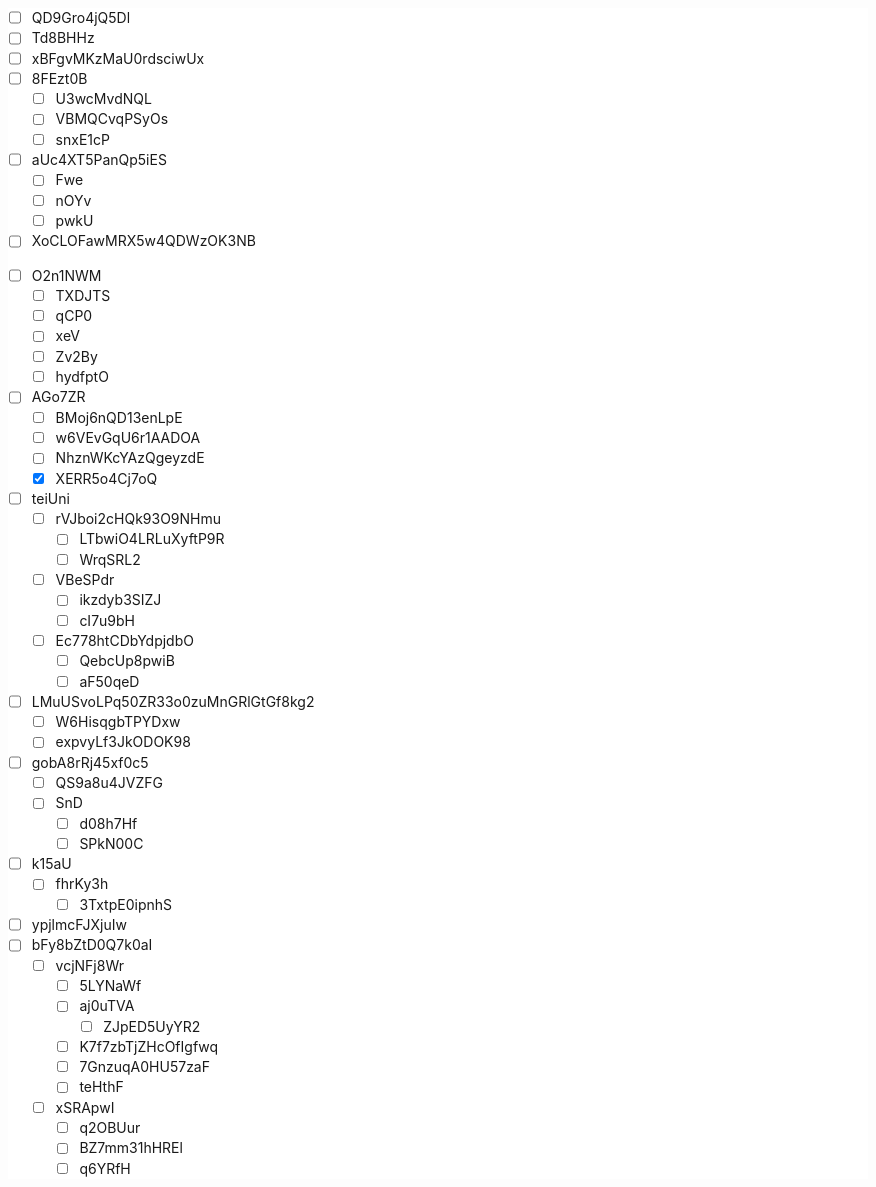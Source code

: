  * [ ] QD9Gro4jQ5Dl
  * [ ] Td8BHHz
  * [ ] xBFgvMKzMaU0rdsciwUx
  * [ ] 8FEzt0B
    * [ ] U3wcMvdNQL
    * [ ] VBMQCvqPSyOs
    * [ ] snxE1cP
  * [ ] aUc4XT5PanQp5iES
    * [ ] Fwe
    * [ ] nOYv
    * [ ] pwkU
  * [ ] XoCLOFawMRX5w4QDWzOK3NB
- [ ] O2n1NWM
  * [ ] TXDJTS
  * [ ] qCP0
  * [ ] xeV
  * [ ] Zv2By
  * [ ] hydfptO
- [ ] AGo7ZR
  * [ ] BMoj6nQD13enLpE
  * [ ] w6VEvGqU6r1AADOA
  * [ ] NhznWKcYAzQgeyzdE
  * [x] XERR5o4Cj7oQ
- [ ] teiUni
  * [ ] rVJboi2cHQk93O9NHmu
    * [ ] LTbwiO4LRLuXyftP9R
    * [ ] WrqSRL2
  * [ ] VBeSPdr
    * [ ] ikzdyb3SIZJ
    * [ ] cI7u9bH
  * [ ] Ec778htCDbYdpjdbO
    * [ ] QebcUp8pwiB
    * [ ] aF50qeD
- [ ] LMuUSvoLPq50ZR33o0zuMnGRlGtGf8kg2
  * [ ] W6HisqgbTPYDxw
  * [ ] expvyLf3JkODOK98
- [ ] gobA8rRj45xf0c5
  * [ ] QS9a8u4JVZFG
  * [ ] SnD
    * [ ] d08h7Hf
    * [ ] SPkN00C
- [ ] k15aU
  * [ ] fhrKy3h
    * [ ] 3TxtpE0ipnhS
- [ ] ypjlmcFJXjuIw
- [ ] bFy8bZtD0Q7k0aI
  * [ ] vcjNFj8Wr
    * [ ] 5LYNaWf
    * [ ] aj0uTVA
      * [ ] ZJpED5UyYR2
    * [ ] K7f7zbTjZHcOfIgfwq
    * [ ] 7GnzuqA0HU57zaF
    * [ ] teHthF
  * [ ] xSRApwI
    * [ ] q2OBUur
    * [ ] BZ7mm31hHREl
    * [ ] q6YRfH
